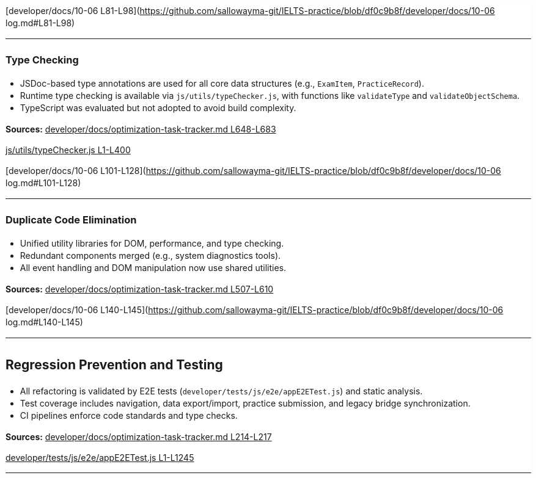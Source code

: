 [developer/docs/10-06 L81-L98](https://github.com/sallowayma-git/IELTS-practice/blob/df0c9b8f/developer/docs/10-06 log.md#L81-L98)

---

### Type Checking

* JSDoc-based type annotations are used for all core data structures (e.g., `ExamItem`, `PracticeRecord`).
* Runtime type checking is available via `js/utils/typeChecker.js`, with functions like `validateType` and `validateObjectSchema`.
* TypeScript was evaluated but not adopted to avoid build complexity.

**Sources:**
[developer/docs/optimization-task-tracker.md L648-L683](https://github.com/sallowayma-git/IELTS-practice/blob/df0c9b8f/developer/docs/optimization-task-tracker.md#L648-L683)

[js/utils/typeChecker.js L1-L400](https://github.com/sallowayma-git/IELTS-practice/blob/df0c9b8f/js/utils/typeChecker.js#L1-L400)

[developer/docs/10-06 L101-L128](https://github.com/sallowayma-git/IELTS-practice/blob/df0c9b8f/developer/docs/10-06 log.md#L101-L128)

---

### Duplicate Code Elimination

* Unified utility libraries for DOM, performance, and type checking.
* Redundant components merged (e.g., system diagnostics tools).
* All event handling and DOM manipulation now use shared utilities.

**Sources:**
[developer/docs/optimization-task-tracker.md L507-L610](https://github.com/sallowayma-git/IELTS-practice/blob/df0c9b8f/developer/docs/optimization-task-tracker.md#L507-L610)

[developer/docs/10-06 L140-L145](https://github.com/sallowayma-git/IELTS-practice/blob/df0c9b8f/developer/docs/10-06 log.md#L140-L145)

---

## Regression Prevention and Testing

* All refactoring is validated by E2E tests (`developer/tests/js/e2e/appE2ETest.js`) and static analysis.
* Test coverage includes navigation, data export/import, practice submission, and legacy bridge synchronization.
* CI pipelines enforce code standards and type checks.

**Sources:**
[developer/docs/optimization-task-tracker.md L214-L217](https://github.com/sallowayma-git/IELTS-practice/blob/df0c9b8f/developer/docs/optimization-task-tracker.md#L214-L217)

[developer/tests/js/e2e/appE2ETest.js L1-L1245](https://github.com/sallowayma-git/IELTS-practice/blob/df0c9b8f/developer/tests/js/e2e/appE2ETest.js#L1-L1245)

---
